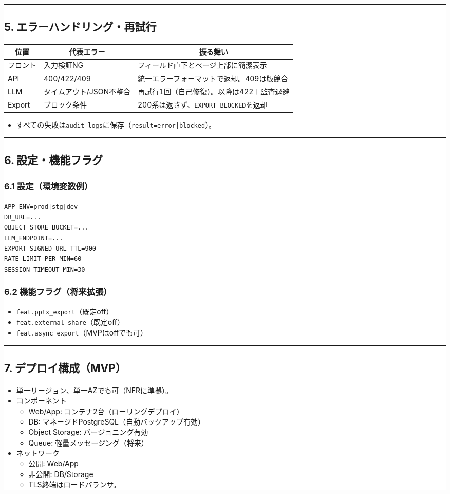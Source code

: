 ------

## 5. エラーハンドリング・再試行

| 位置     | 代表エラー              | 振る舞い                                   |
| -------- | ----------------------- | ------------------------------------------ |
| フロント | 入力検証NG              | フィールド直下とページ上部に簡潔表示       |
| API      | 400/422/409             | 統一エラーフォーマットで返却。409は版競合  |
| LLM      | タイムアウト/JSON不整合 | 再試行1回（自己修復）。以降は422＋監査退避 |
| Export   | ブロック条件            | 200系は返さず、`EXPORT_BLOCKED`を返却      |

- すべての失敗は`audit_logs`に保存（`result=error|blocked`）。

------

## 6. 設定・機能フラグ

### 6.1 設定（環境変数例）

```
APP_ENV=prod|stg|dev
DB_URL=...
OBJECT_STORE_BUCKET=...
LLM_ENDPOINT=...
EXPORT_SIGNED_URL_TTL=900
RATE_LIMIT_PER_MIN=60
SESSION_TIMEOUT_MIN=30
```

### 6.2 機能フラグ（将来拡張）

- `feat.pptx_export`（既定off）
- `feat.external_share`（既定off）
- `feat.async_export`（MVPはoffでも可）

------

## 7. デプロイ構成（MVP）

- 単一リージョン、単一AZでも可（NFRに準拠）。
- コンポーネント
  - Web/App: コンテナ2台（ローリングデプロイ）
  - DB: マネージドPostgreSQL（自動バックアップ有効）
  - Object Storage: バージョニング有効
  - Queue: 軽量メッセージング（将来）
- ネットワーク
  - 公開: Web/App
  - 非公開: DB/Storage
  - TLS終端はロードバランサ。
